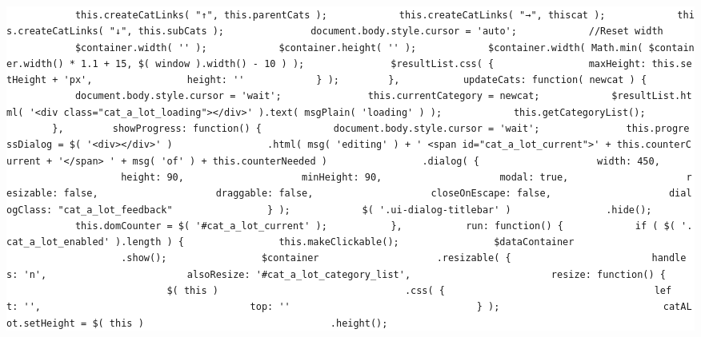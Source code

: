 `            this.createCatLinks( "↑", this.parentCats );`
`            this.createCatLinks( "→", thiscat );`
`            this.createCatLinks( "↓", this.subCats );`
`  `
`            document.body.style.cursor = 'auto';`
`            //Reset width`
`            $container.width( '' );`
`            $container.height( '' );`
`            $container.width( Math.min( $container.width() * 1.1 + 15, $( window ).width() - 10 ) );`
`  `
`            $resultList.css( {`
`                maxHeight: this.setHeight + 'px',`
`                height: ''`
`            } );`
`        },`
`  `
`        updateCats: function( newcat ) {`
`            document.body.style.cursor = 'wait';`
`  `
`            this.currentCategory = newcat;`
`            $resultList.html( '<div class="cat_a_lot_loading"></div>' ).text( msgPlain( 'loading' ) );`
`            this.getCategoryList();`
`        },`
`        showProgress: function() {`
`            document.body.style.cursor = 'wait';`
`  `
`            this.progressDialog = $( '<div></div>' )`
`                .html( msg( 'editing' ) + ' <span id="cat_a_lot_current">' + this.counterCurrent + '</span> ' + msg( 'of' ) + this.counterNeeded )`
`                .dialog( {`
`                    width: 450,`
`                    height: 90,`
`                    minHeight: 90,`
`                    modal: true,`
`                    resizable: false,`
`                    draggable: false,`
`                    closeOnEscape: false,`
`                    dialogClass: "cat_a_lot_feedback"`
`                } );`
`            $( '.ui-dialog-titlebar' )`
`                .hide();`
`            this.domCounter = $( '#cat_a_lot_current' );`
`  `
`        },`
`  `
`        run: function() {`
`            if ( $( '.cat_a_lot_enabled' ).length ) {`
`                this.makeClickable();`
`                $dataContainer`
`                    .show();`
`                $container`
`                    .resizable( {`
`                        handles: 'n',`
`                        alsoResize: '#cat_a_lot_category_list',`
`                        resize: function() {`
`                            $( this )`
`                                .css( {`
`                                    left: '',`
`                                    top: ''`
`                                } );`
`                            catALot.setHeight = $( this )`
`                                .height();`